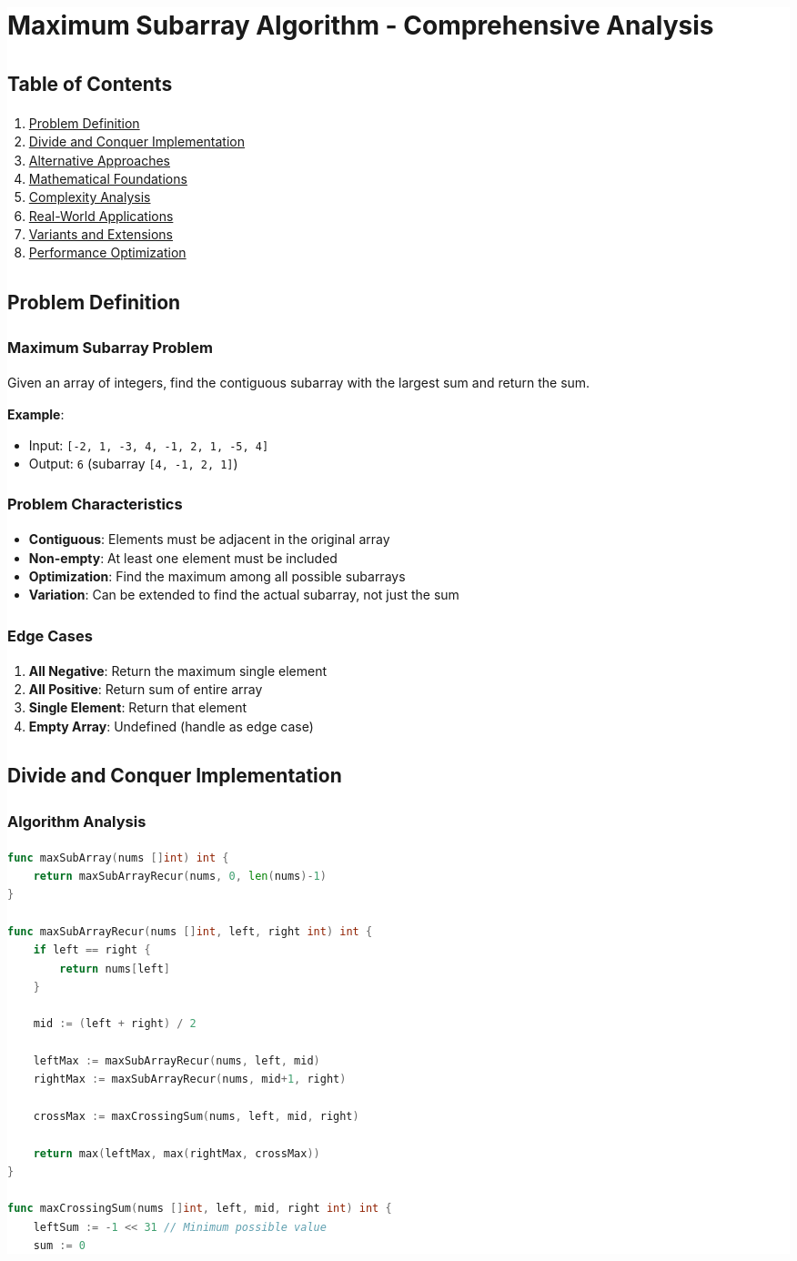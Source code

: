 # Maximum Subarray Algorithm - Comprehensive Analysis

## Table of Contents
1. [Problem Definition](#problem-definition)
2. [Divide and Conquer Implementation](#divide-and-conquer-implementation)
3. [Alternative Approaches](#alternative-approaches)
4. [Mathematical Foundations](#mathematical-foundations)
5. [Complexity Analysis](#complexity-analysis)
6. [Real-World Applications](#real-world-applications)
7. [Variants and Extensions](#variants-and-extensions)
8. [Performance Optimization](#performance-optimization)

## Problem Definition

### Maximum Subarray Problem
Given an array of integers, find the contiguous subarray with the largest sum and return the sum.

**Example**: 
- Input: `[-2, 1, -3, 4, -1, 2, 1, -5, 4]`
- Output: `6` (subarray `[4, -1, 2, 1]`)

### Problem Characteristics
- **Contiguous**: Elements must be adjacent in the original array
- **Non-empty**: At least one element must be included
- **Optimization**: Find the maximum among all possible subarrays
- **Variation**: Can be extended to find the actual subarray, not just the sum

### Edge Cases
1. **All Negative**: Return the maximum single element
2. **All Positive**: Return sum of entire array
3. **Single Element**: Return that element
4. **Empty Array**: Undefined (handle as edge case)

## Divide and Conquer Implementation

### Algorithm Analysis

```go
func maxSubArray(nums []int) int {
    return maxSubArrayRecur(nums, 0, len(nums)-1)
}

func maxSubArrayRecur(nums []int, left, right int) int {
    if left == right {
        return nums[left]
    }
    
    mid := (left + right) / 2
    
    leftMax := maxSubArrayRecur(nums, left, mid)
    rightMax := maxSubArrayRecur(nums, mid+1, right)
    
    crossMax := maxCrossingSum(nums, left, mid, right)
    
    return max(leftMax, max(rightMax, crossMax))
}

func maxCrossingSum(nums []int, left, mid, right int) int {
    leftSum := -1 << 31 // Minimum possible value
    sum := 0
```